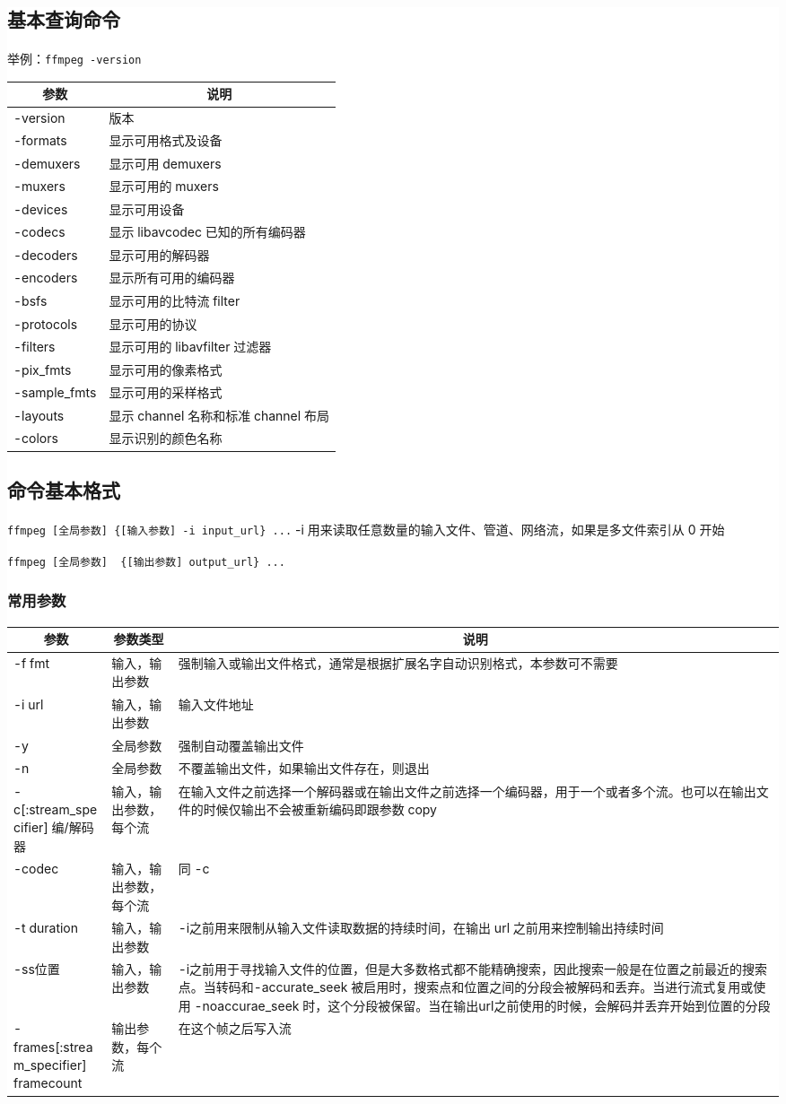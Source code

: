 ## 基本查询命令

举例：`ffmpeg -version`

| 参数 | 说明 |
| --- | --- |
| -version | 版本 |
| -formats | 显示可用格式及设备 |
| -demuxers  | 显示可用 demuxers |
| -muxers | 显示可用的 muxers |
| -devices | 显示可用设备 |
| -codecs | 显示 libavcodec 已知的所有编码器 |
| -decoders | 显示可用的解码器 |
| -encoders | 显示所有可用的编码器 |
| -bsfs  | 显示可用的比特流 filter |
| -protocols | 显示可用的协议 |
| -filters | 显示可用的 libavfilter 过滤器 |
| -pix_fmts | 显示可用的像素格式 |
| -sample_fmts | 显示可用的采样格式 |
| -layouts | 显示 channel 名称和标准 channel 布局 |
| -colors | 显示识别的颜色名称 |

## 命令基本格式

`
ffmpeg [全局参数] {[输入参数] -i input_url} ...
`
-i 用来读取任意数量的输入文件、管道、网络流，如果是多文件索引从 0 开始
                    
`
ffmpeg [全局参数]  {[输出参数] output_url} ...
`


### 常用参数

| 参数 | 参数类型 |说明 |
| --- | --- | --- |
| -f fmt | 输入，输出参数 | 强制输入或输出文件格式，通常是根据扩展名字自动识别格式，本参数可不需要 |
| -i url | 输入，输出参数 |  输入文件地址 |
| -y  | 全局参数 | 强制自动覆盖输出文件 |
| -n | 全局参数 | 不覆盖输出文件，如果输出文件存在，则退出 |
| -c[:stream_specifier] 编/解码器 | 输入，输出参数，每个流 | 在输入文件之前选择一个解码器或在输出文件之前选择一个编码器，用于一个或者多个流。也可以在输出文件的时候仅输出不会被重新编码即跟参数 copy |
| -codec | 输入，输出参数，每个流 | 同 -c  |
| -t duration | 输入，输出参数 | -i之前用来限制从输入文件读取数据的持续时间，在输出 url 之前用来控制输出持续时间 |
| -ss位置 | 输入，输出参数 |  -i之前用于寻找输入文件的位置，但是大多数格式都不能精确搜索，因此搜索一般是在位置之前最近的搜索点。当转码和-accurate_seek 被启用时，搜索点和位置之间的分段会被解码和丢弃。当进行流式复用或使用 -noaccurae_seek 时，这个分段被保留。当在输出url之前使用的时候，会解码并丢弃开始到位置的分段 |
| -frames[:stream_specifier] framecount  | 输出参数，每个流 |  在这个帧之后写入流|